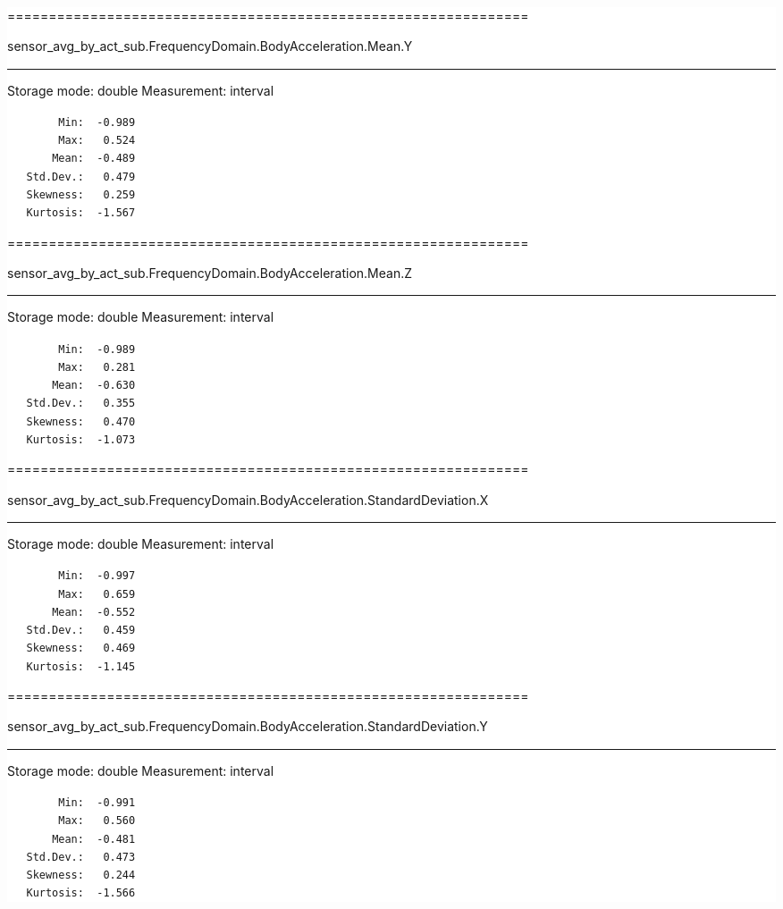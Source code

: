 ===============================================================

   sensor_avg_by_act_sub.FrequencyDomain.BodyAcceleration.Mean.Y

---------------------------------------------------------------

   Storage mode: double
   Measurement: interval

            Min:  -0.989
            Max:   0.524
           Mean:  -0.489
       Std.Dev.:   0.479
       Skewness:   0.259
       Kurtosis:  -1.567

===============================================================

   sensor_avg_by_act_sub.FrequencyDomain.BodyAcceleration.Mean.Z

---------------------------------------------------------------

   Storage mode: double
   Measurement: interval

            Min:  -0.989
            Max:   0.281
           Mean:  -0.630
       Std.Dev.:   0.355
       Skewness:   0.470
       Kurtosis:  -1.073

===============================================================

   sensor_avg_by_act_sub.FrequencyDomain.BodyAcceleration.StandardDeviation.X

---------------------------------------------------------------

   Storage mode: double
   Measurement: interval

            Min:  -0.997
            Max:   0.659
           Mean:  -0.552
       Std.Dev.:   0.459
       Skewness:   0.469
       Kurtosis:  -1.145

===============================================================

   sensor_avg_by_act_sub.FrequencyDomain.BodyAcceleration.StandardDeviation.Y

---------------------------------------------------------------

   Storage mode: double
   Measurement: interval

            Min:  -0.991
            Max:   0.560
           Mean:  -0.481
       Std.Dev.:   0.473
       Skewness:   0.244
       Kurtosis:  -1.566
